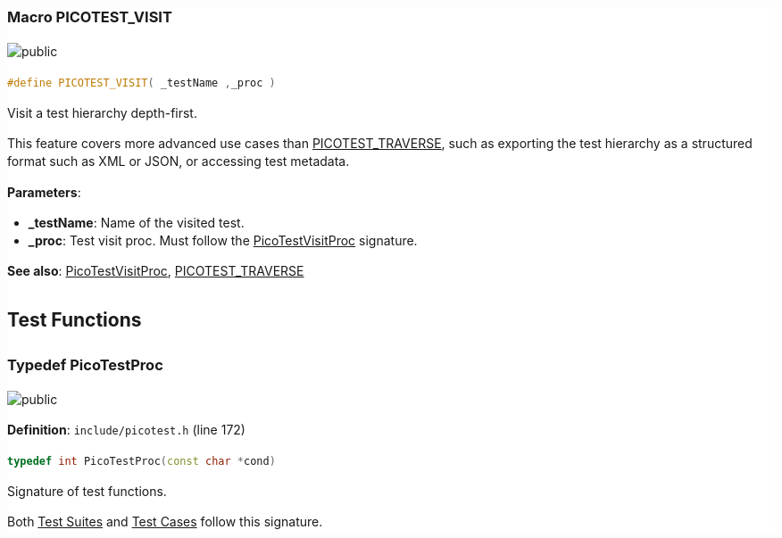 

<a id="group__public__interface_1ga84b8e9060ee56ca5c5b64da168ee7f6f"></a>
### Macro PICOTEST\_VISIT

![][public]


```cpp
#define PICOTEST_VISIT( _testName ,_proc )
```


Visit a test hierarchy depth-first.

This feature covers more advanced use cases than [PICOTEST\_TRAVERSE](group__public__interface.md#group__public__interface_1gaee8202c2543c7fb59fa08aec75b6cc63), such as exporting the test hierarchy as a structured format such as XML or JSON, or accessing test metadata.






**Parameters**:

* **_testName**: Name of the visited test.
* **_proc**: Test visit proc. Must follow the [PicoTestVisitProc](group__public__interface.md#group__public__interface_1ga2b14de2e8f56c8e7efb8e883069abb34) signature.




**See also**: [PicoTestVisitProc](group__public__interface.md#group__public__interface_1ga2b14de2e8f56c8e7efb8e883069abb34), [PICOTEST\_TRAVERSE](group__public__interface.md#group__public__interface_1gaee8202c2543c7fb59fa08aec75b6cc63)



## Test Functions

<a id="group__public__interface_1ga5c445b2f0ea8f269813f7e479753bff9"></a>
### Typedef PicoTestProc

![][public]

**Definition**: `include/picotest.h` (line 172)


```cpp
typedef int PicoTestProc(const char *cond)
```


Signature of test functions.

Both [Test Suites](group__test__suites.md#group__test__suites) and [Test Cases](group__test__cases.md#group__test__cases) follow this signature.







[C++]: https://img.shields.io/badge/language-C%2B%2B-blue (C++)
[public]: https://img.shields.io/badge/-public-brightgreen (public)
[Markdown]: https://img.shields.io/badge/language-Markdown-blue (Markdown)
[private]: https://img.shields.io/badge/-private-red (private)
[static]: https://img.shields.io/badge/-static-lightgrey (static)
